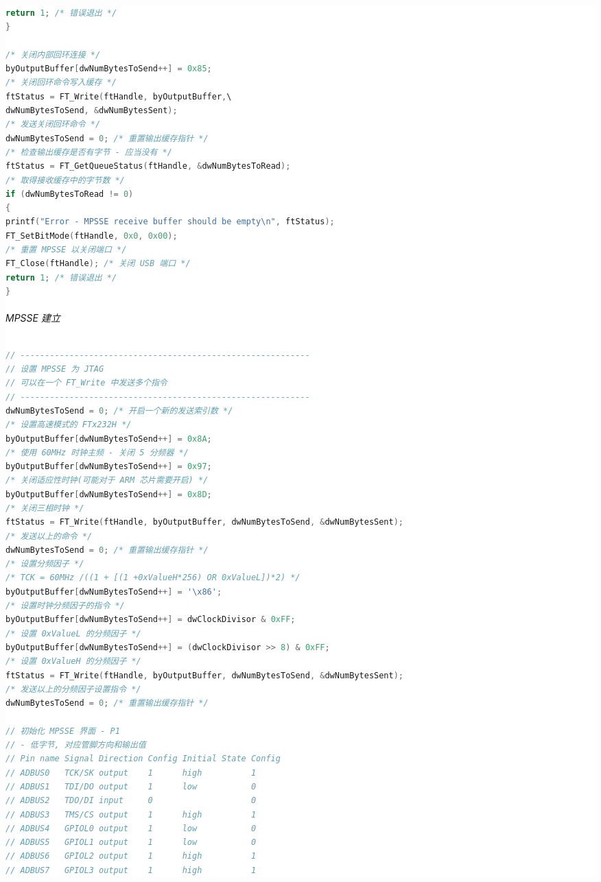 ```c
return 1; /* 错误退出 */
}

/* 关闭内部回环连接 */
byOutputBuffer[dwNumBytesToSend++] = 0x85;
/* 关闭回环命令写入缓存 */
ftStatus = FT_Write(ftHandle, byOutputBuffer,\
dwNumBytesToSend, &dwNumBytesSent);
/* 发送关闭回环命令 */
dwNumBytesToSend = 0; /* 重置输出缓存指针 */
/* 检查输出缓存是否有字节 - 应当没有 */
ftStatus = FT_GetQueueStatus(ftHandle, &dwNumBytesToRead);
/* 取得接收缓存中的字节数 */
if (dwNumBytesToRead != 0)
{
printf("Error - MPSSE receive buffer should be empty\n", ftStatus);
FT_SetBitMode(ftHandle, 0x0, 0x00);
/* 重置 MPSSE 以关闭端口 */
FT_Close(ftHandle); /* 关闭 USB 端口 */
return 1; /* 错误退出 */
}
```

###### MPSSE 建立

```c
// -----------------------------------------------------------
// 设置 MPSSE 为 JTAG
// 可以在一个 FT_Write 中发送多个指令
// -----------------------------------------------------------
dwNumBytesToSend = 0; /* 开启一个新的发送索引数 */
/* 设置高速模式的 FTx232H */
byOutputBuffer[dwNumBytesToSend++] = 0x8A;
/* 使用 60MHz 时钟主频 - 关闭 5 分频器 */
byOutputBuffer[dwNumBytesToSend++] = 0x97;
/* 关闭适应性时钟(可能对于 ARM 芯片需要开启) */
byOutputBuffer[dwNumBytesToSend++] = 0x8D;
/* 关闭三相时钟 */
ftStatus = FT_Write(ftHandle, byOutputBuffer, dwNumBytesToSend, &dwNumBytesSent);
/* 发送以上的命令 */
dwNumBytesToSend = 0; /* 重置输出缓存指针 */
/* 设置分频因子 */
/* TCK = 60MHz /((1 + [(1 +0xValueH*256) OR 0xValueL])*2) */
byOutputBuffer[dwNumBytesToSend++] = '\x86';
/* 设置时钟分频因子的指令 */
byOutputBuffer[dwNumBytesToSend++] = dwClockDivisor & 0xFF;
/* 设置 0xValueL 的分频因子 */
byOutputBuffer[dwNumBytesToSend++] = (dwClockDivisor >> 8) & 0xFF;
/* 设置 0xValueH 的分频因子 */
ftStatus = FT_Write(ftHandle, byOutputBuffer, dwNumBytesToSend, &dwNumBytesSent);
/* 发送以上的分频因子设置指令 */
dwNumBytesToSend = 0; /* 重置输出缓存指针 */

// 初始化 MPSSE 界面 - P1
// - 低字节, 对应管脚方向和输出值
// Pin name Signal Direction Config Initial State Config
// ADBUS0   TCK/SK output    1      high          1
// ADBUS1   TDI/DO output    1      low           0
// ADBUS2   TDO/DI input     0                    0
// ADBUS3   TMS/CS output    1      high          1
// ADBUS4   GPIOL0 output    1      low           0
// ADBUS5   GPIOL1 output    1      low           0
// ADBUS6   GPIOL2 output    1      high          1
// ADBUS7   GPIOL3 output    1      high          1
```

[^TCKSK]: Clock Signal Output.
[^TDIDO]: Serial Data Output.
[^TDODI]: Serial Data Input.
[^TMSCS]: Output Signal Select.
[^GPIOH7]: 此 GPIO 管脚内部有一个约为 75KΩ 的下拉电阻连接到地，如果使用 EEPROM 此管脚可被设置成为 USBVCC 模式而不是 GPIO 模式。
[^ACBUS8]: 此管脚默认为三态输入，内部有一个约为 75KΩ 的上拉电阻连接到 VCCIO。
[^ACBUS9]: 此管脚默认为三态输入，内部有一个约为 75KΩ 的上拉电阻连接到 VCCIO。
[^1515]: 在官方文档中这个值是在 t1 的 Max 栏下的，我认为是 typo 将其归类在了 Min 栏下。
[1]: /img/2017-11-13-FT232H_1/FT232H_Block.png
[2]: /img/2017-11-13-FT232H_1/MPSSE_Waveform.png
[3]: /img/2017-11-13-FT232H_1/MPSSE_Flow_Chart.png
